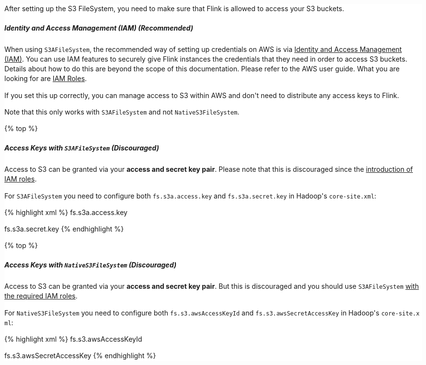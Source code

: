 After setting up the S3 FileSystem, you need to make sure that Flink is allowed to access your S3 buckets.

##### Identity and Access Management (IAM) (Recommended)

When using `S3AFileSystem`, the recommended way of setting up credentials on AWS is via [Identity and Access Management (IAM)](http://docs.aws.amazon.com/IAM/latest/UserGuide/introduction.html). You can use IAM features to securely give Flink instances the credentials that they need in order to access S3 buckets. Details about how to do this are beyond the scope of this documentation. Please refer to the AWS user guide. What you are looking for are [IAM Roles](http://docs.aws.amazon.com/AWSEC2/latest/UserGuide/iam-roles-for-amazon-ec2.html).

If you set this up correctly, you can manage access to S3 within AWS and don't need to distribute any access keys to Flink.

Note that this only works with `S3AFileSystem` and not `NativeS3FileSystem`.

{% top %}

##### Access Keys with `S3AFileSystem` (Discouraged)

Access to S3 can be granted via your **access and secret key pair**. Please note that this is discouraged since the [introduction of IAM roles](https://blogs.aws.amazon.com/security/post/Tx1XG3FX6VMU6O5/A-safer-way-to-distribute-AWS-credentials-to-EC2).

For `S3AFileSystem` you need to configure both `fs.s3a.access.key` and `fs.s3a.secret.key`  in Hadoop's  `core-site.xml`:

{% highlight xml %}
<property>
  <name>fs.s3a.access.key</name>
  <value></value>
</property>

<property>
  <name>fs.s3a.secret.key</name>
  <value></value>
</property>
{% endhighlight %}

{% top %}

##### Access Keys with `NativeS3FileSystem` (Discouraged)

Access to S3 can be granted via your **access and secret key pair**. But this is discouraged and you should use `S3AFileSystem` [with the required IAM roles](https://blogs.aws.amazon.com/security/post/Tx1XG3FX6VMU6O5/A-safer-way-to-distribute-AWS-credentials-to-EC2).

For `NativeS3FileSystem` you need to configure both `fs.s3.awsAccessKeyId` and `fs.s3.awsSecretAccessKey`  in Hadoop's  `core-site.xml`:

{% highlight xml %}
<property>
  <name>fs.s3.awsAccessKeyId</name>
  <value></value>
</property>

<property>
  <name>fs.s3.awsSecretAccessKey</name>
  <value></value>
</property>
{% endhighlight %}
